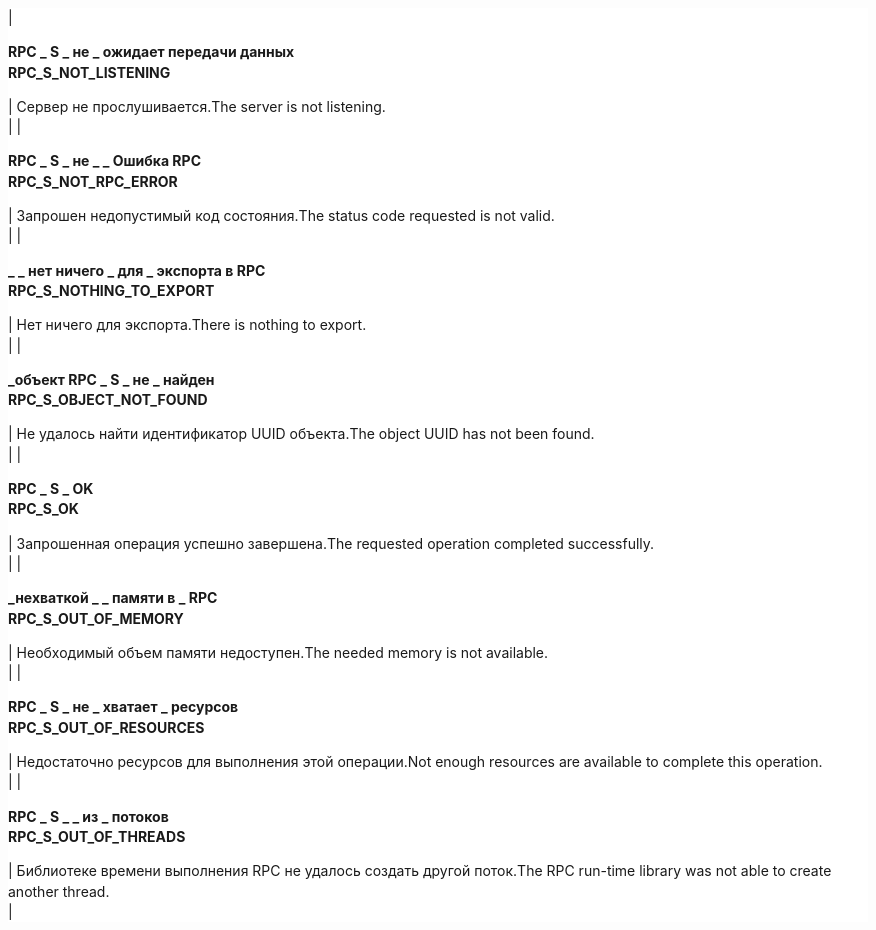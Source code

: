 | <span id="RPC_S_NOT_LISTENING"></span><span id="rpc_s_not_listening"></span><dl> <span data-ttu-id="9a1c7-246"><dt>**RPC \_ S \_ не \_ ожидает передачи данных**</dt></span><span class="sxs-lookup"><span data-stu-id="9a1c7-246"><dt>**RPC\_S\_NOT\_LISTENING**</dt></span></span> </dl>                                        | <span data-ttu-id="9a1c7-247">Сервер не прослушивается.</span><span class="sxs-lookup"><span data-stu-id="9a1c7-247">The server is not listening.</span></span><br/>                                                                                                                                                                                                                          |
| <span id="RPC_S_NOT_RPC_ERROR"></span><span id="rpc_s_not_rpc_error"></span><dl> <span data-ttu-id="9a1c7-248"><dt>**RPC \_ S \_ не \_ \_ Ошибка RPC**</dt></span><span class="sxs-lookup"><span data-stu-id="9a1c7-248"><dt>**RPC\_S\_NOT\_RPC\_ERROR**</dt></span></span> </dl>                                       | <span data-ttu-id="9a1c7-249">Запрошен недопустимый код состояния.</span><span class="sxs-lookup"><span data-stu-id="9a1c7-249">The status code requested is not valid.</span></span><br/>                                                                                                                                                                                                               |
| <span id="RPC_S_NOTHING_TO_EXPORT"></span><span id="rpc_s_nothing_to_export"></span><dl> <span data-ttu-id="9a1c7-250"><dt>**\_ \_ нет ничего \_ для \_ экспорта в RPC**</dt></span><span class="sxs-lookup"><span data-stu-id="9a1c7-250"><dt>**RPC\_S\_NOTHING\_TO\_EXPORT**</dt></span></span> </dl>                           | <span data-ttu-id="9a1c7-251">Нет ничего для экспорта.</span><span class="sxs-lookup"><span data-stu-id="9a1c7-251">There is nothing to export.</span></span><br/>                                                                                                                                                                                                                           |
| <span id="RPC_S_OBJECT_NOT_FOUND"></span><span id="rpc_s_object_not_found"></span><dl> <span data-ttu-id="9a1c7-252"><dt>**\_объект RPC \_ S \_ не \_ найден**</dt></span><span class="sxs-lookup"><span data-stu-id="9a1c7-252"><dt>**RPC\_S\_OBJECT\_NOT\_FOUND**</dt></span></span> </dl>                              | <span data-ttu-id="9a1c7-253">Не удалось найти идентификатор UUID объекта.</span><span class="sxs-lookup"><span data-stu-id="9a1c7-253">The object UUID has not been found.</span></span><br/>                                                                                                                                                                                                                   |
| <span id="RPC_S_OK"></span><span id="rpc_s_ok"></span><dl> <span data-ttu-id="9a1c7-254"><dt>**RPC \_ S \_ OK**</dt></span><span class="sxs-lookup"><span data-stu-id="9a1c7-254"><dt>**RPC\_S\_OK**</dt></span></span> </dl>                                                                          | <span data-ttu-id="9a1c7-255">Запрошенная операция успешно завершена.</span><span class="sxs-lookup"><span data-stu-id="9a1c7-255">The requested operation completed successfully.</span></span><br/>                                                                                                                                                                                                       |
| <span id="RPC_S_OUT_OF_MEMORY"></span><span id="rpc_s_out_of_memory"></span><dl> <span data-ttu-id="9a1c7-256"><dt>**\_нехваткой \_ \_ памяти в \_ RPC**</dt></span><span class="sxs-lookup"><span data-stu-id="9a1c7-256"><dt>**RPC\_S\_OUT\_OF\_MEMORY**</dt></span></span> </dl>                                       | <span data-ttu-id="9a1c7-257">Необходимый объем памяти недоступен.</span><span class="sxs-lookup"><span data-stu-id="9a1c7-257">The needed memory is not available.</span></span><br/>                                                                                                                                                                                                                   |
| <span id="RPC_S_OUT_OF_RESOURCES"></span><span id="rpc_s_out_of_resources"></span><dl> <span data-ttu-id="9a1c7-258"><dt>**RPC \_ S \_ не \_ хватает \_ ресурсов**</dt></span><span class="sxs-lookup"><span data-stu-id="9a1c7-258"><dt>**RPC\_S\_OUT\_OF\_RESOURCES**</dt></span></span> </dl>                              | <span data-ttu-id="9a1c7-259">Недостаточно ресурсов для выполнения этой операции.</span><span class="sxs-lookup"><span data-stu-id="9a1c7-259">Not enough resources are available to complete this operation.</span></span><br/>                                                                                                                                                                                        |
| <span id="RPC_S_OUT_OF_THREADS"></span><span id="rpc_s_out_of_threads"></span><dl> <span data-ttu-id="9a1c7-260"><dt>**RPC \_ S \_ \_ из \_ потоков**</dt></span><span class="sxs-lookup"><span data-stu-id="9a1c7-260"><dt>**RPC\_S\_OUT\_OF\_THREADS**</dt></span></span> </dl>                                    | <span data-ttu-id="9a1c7-261">Библиотеке времени выполнения RPC не удалось создать другой поток.</span><span class="sxs-lookup"><span data-stu-id="9a1c7-261">The RPC run-time library was not able to create another thread.</span></span><br/>                                                                                                                                                                                       |